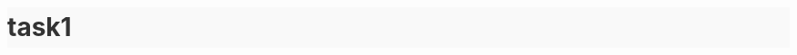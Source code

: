# task1
<!DOCTYPE html>
<html lang="en">
<head>
  <meta charset="UTF-8" />
  <meta name="viewport" content="width=device-width, initial-scale=1.0"/>
  <title>Landing Page</title>
  <style>
    * {
      margin: 0;
      padding: 0;
      box-sizing: border-box;
    }

    html {
      scroll-behavior: smooth;
      font-family: 'Segoe UI', Tahoma, Geneva, Verdana, sans-serif;
    }

    body {
      background-color: #f9f9f9;
      color: #333;
      line-height: 1.6;
    }

    /* Navbar */
    .navbar {
      display: flex;
      justify-content: space-between;
      align-items: center;
      padding: 1.2rem 2rem;
      background: white;
      box-shadow: 0 2px 10px rgba(0,0,0,0.05);
      position: sticky;
      top: 0;
      z-index: 999;
    }

    .logo {
      font-size: 1.6rem;
      font-weight: bold;
      color: #2C3E50;
    }

    .nav-links {
      list-style: none;
      display: flex;
      gap: 1.5rem;
    }

    .nav-links a {
      text-decoration: none;
      color: #333;
      font-weight: 500;
      transition: color 0.3s ease;
    }
